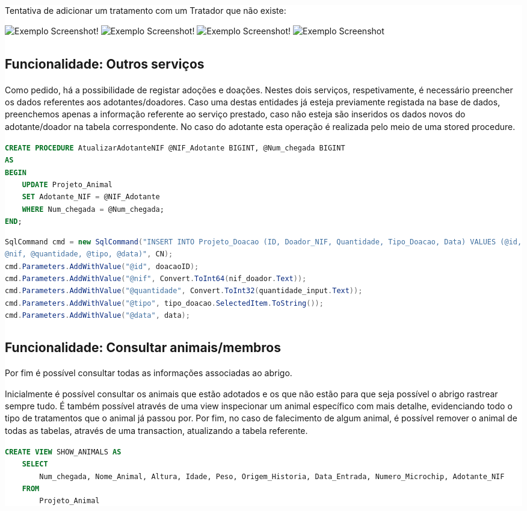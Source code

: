 Tentativa de adicionar um tratamento com um Tratador que não existe:

![Exemplo Screenshot!](imagens/tratamento_fail.png "Tratamento sem Tratador")
![Exemplo Screenshot!](imagens/tratamento_sucess.png "Tratamento Adicionado")
![Exemplo Screenshot!](imagens/vacina_sucess.png "Vacina Adicionada")
![Exemplo Screenshot](imagens/desp_fail.png "Desparasitação sem Animal")



## Funcionalidade: Outros serviços
Como pedido, há a possibilidade de registar adoções e doações. 
Nestes dois serviços, respetivamente, é necessário preencher os dados referentes aos adotantes/doadores. Caso uma destas entidades já esteja previamente registada na base de dados, preenchemos apenas a informação referente ao serviço prestado, caso não esteja são inseridos os dados novos do adotante/doador na tabela correspondente. No caso do adotante esta operação é realizada pelo meio de uma stored procedure.

```sql
CREATE PROCEDURE AtualizarAdotanteNIF @NIF_Adotante BIGINT, @Num_chegada BIGINT
AS
BEGIN
    UPDATE Projeto_Animal
    SET Adotante_NIF = @NIF_Adotante
    WHERE Num_chegada = @Num_chegada;
END;
```

```cs
SqlCommand cmd = new SqlCommand("INSERT INTO Projeto_Doacao (ID, Doador_NIF, Quantidade, Tipo_Doacao, Data) VALUES (@id, @nif, @quantidade, @tipo, @data)", CN);
cmd.Parameters.AddWithValue("@id", doacaoID);
cmd.Parameters.AddWithValue("@nif", Convert.ToInt64(nif_doador.Text));
cmd.Parameters.AddWithValue("@quantidade", Convert.ToInt32(quantidade_input.Text));
cmd.Parameters.AddWithValue("@tipo", tipo_doacao.SelectedItem.ToString());
cmd.Parameters.AddWithValue("@data", data);
```

## Funcionalidade: Consultar animais/membros
Por fim é possível consultar todas as informações associadas ao abrigo.

Inicialmente é possível consultar os animais que estão adotados e os que não estão para que seja possível o abrigo rastrear sempre tudo. É também possível através de uma view inspecionar um animal específico com mais detalhe, evidenciando todo o tipo de tratamentos que o animal já passou por. Por fim, no caso de falecimento de algum animal, é possível remover o animal de todas as tabelas, através de uma transaction, atualizando a tabela referente.

```sql
CREATE VIEW SHOW_ANIMALS AS 
    SELECT 
        Num_chegada, Nome_Animal, Altura, Idade, Peso, Origem_Historia, Data_Entrada, Numero_Microchip, Adotante_NIF
    FROM 
        Projeto_Animal
```
